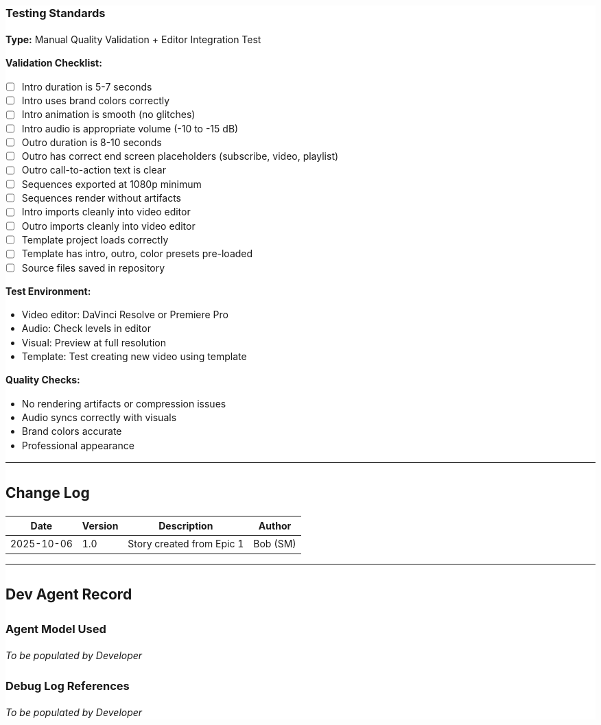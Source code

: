 ### Testing Standards

**Type:** Manual Quality Validation + Editor Integration Test

**Validation Checklist:**
- [ ] Intro duration is 5-7 seconds
- [ ] Intro uses brand colors correctly
- [ ] Intro animation is smooth (no glitches)
- [ ] Intro audio is appropriate volume (-10 to -15 dB)
- [ ] Outro duration is 8-10 seconds
- [ ] Outro has correct end screen placeholders (subscribe, video, playlist)
- [ ] Outro call-to-action text is clear
- [ ] Sequences exported at 1080p minimum
- [ ] Sequences render without artifacts
- [ ] Intro imports cleanly into video editor
- [ ] Outro imports cleanly into video editor
- [ ] Template project loads correctly
- [ ] Template has intro, outro, color presets pre-loaded
- [ ] Source files saved in repository

**Test Environment:**
- Video editor: DaVinci Resolve or Premiere Pro
- Audio: Check levels in editor
- Visual: Preview at full resolution
- Template: Test creating new video using template

**Quality Checks:**
- No rendering artifacts or compression issues
- Audio syncs correctly with visuals
- Brand colors accurate
- Professional appearance

---

## Change Log

| Date | Version | Description | Author |
|------|---------|-------------|--------|
| 2025-10-06 | 1.0 | Story created from Epic 1 | Bob (SM) |

---

## Dev Agent Record

### Agent Model Used

_To be populated by Developer_

### Debug Log References

_To be populated by Developer_
